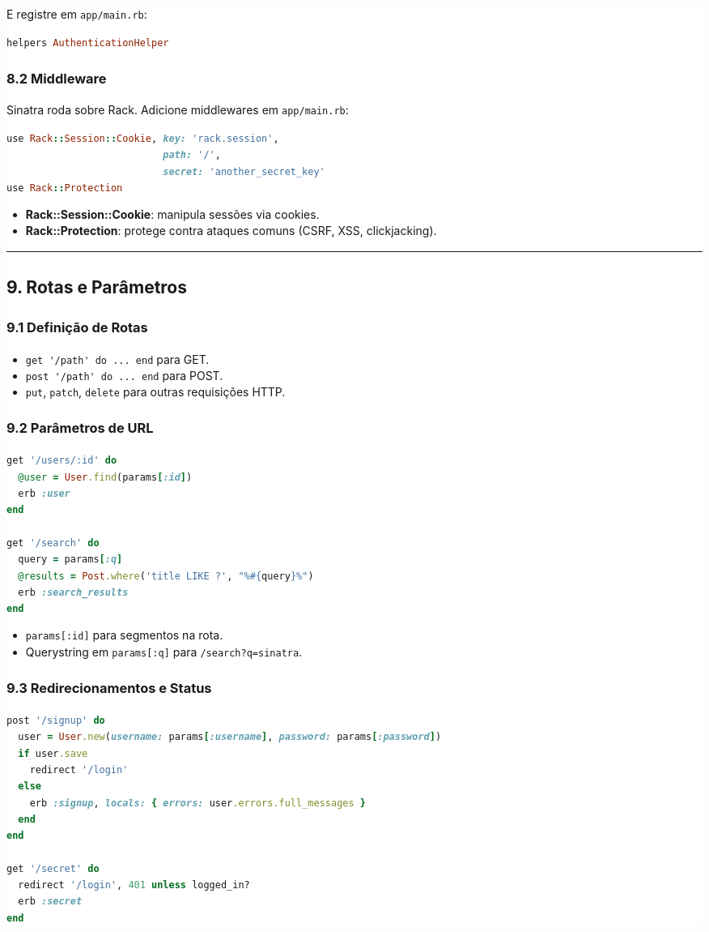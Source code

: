 E registre em `app/main.rb`:

```ruby
helpers AuthenticationHelper
```

### 8.2 Middleware

Sinatra roda sobre Rack. Adicione middlewares em `app/main.rb`:

```ruby
use Rack::Session::Cookie, key: 'rack.session',
                           path: '/',
                           secret: 'another_secret_key'
use Rack::Protection
```

* **Rack::Session::Cookie**: manipula sessões via cookies.
* **Rack::Protection**: protege contra ataques comuns (CSRF, XSS, clickjacking).

---

## 9. Rotas e Parâmetros

### 9.1 Definição de Rotas

* `get '/path' do ... end` para GET.
* `post '/path' do ... end` para POST.
* `put`, `patch`, `delete` para outras requisições HTTP.

### 9.2 Parâmetros de URL

```ruby
get '/users/:id' do
  @user = User.find(params[:id])
  erb :user
end

get '/search' do
  query = params[:q]
  @results = Post.where('title LIKE ?', "%#{query}%")
  erb :search_results
end
```

* `params[:id]` para segmentos na rota.
* Querystring em `params[:q]` para `/search?q=sinatra`.

### 9.3 Redirecionamentos e Status

```ruby
post '/signup' do
  user = User.new(username: params[:username], password: params[:password])
  if user.save
    redirect '/login'
  else
    erb :signup, locals: { errors: user.errors.full_messages }
  end
end

get '/secret' do
  redirect '/login', 401 unless logged_in?
  erb :secret
end
```
